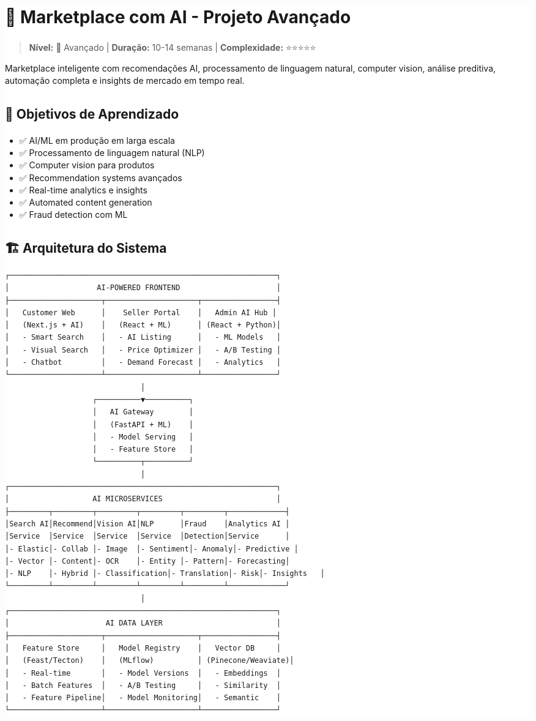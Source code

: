 # 🤖 Marketplace com AI - Projeto Avançado

> **Nível:** 🔴 Avançado | **Duração:** 10-14 semanas | **Complexidade:** ⭐⭐⭐⭐⭐

Marketplace inteligente com recomendações AI, processamento de linguagem natural, computer vision, análise preditiva, automação completa e insights de mercado em tempo real.

## 🎯 **Objetivos de Aprendizado**

- ✅ AI/ML em produção em larga escala
- ✅ Processamento de linguagem natural (NLP)
- ✅ Computer vision para produtos
- ✅ Recommendation systems avançados
- ✅ Real-time analytics e insights
- ✅ Automated content generation
- ✅ Fraud detection com ML

## 🏗️ **Arquitetura do Sistema**

```
┌─────────────────────────────────────────────────────────────┐
│                    AI-POWERED FRONTEND                      │
├─────────────────────┬─────────────────────┬─────────────────┤
│   Customer Web      │    Seller Portal    │   Admin AI Hub │
│   (Next.js + AI)    │   (React + ML)      │ (React + Python)│
│   - Smart Search    │   - AI Listing      │   - ML Models   │
│   - Visual Search   │   - Price Optimizer │   - A/B Testing │
│   - Chatbot         │   - Demand Forecast │   - Analytics   │
└─────────────────────┴─────────────────────┴─────────────────┘
                               │
                    ┌──────────▼──────────┐
                    │   AI Gateway        │
                    │   (FastAPI + ML)    │
                    │   - Model Serving   │
                    │   - Feature Store   │
                    └──────────┬──────────┘
                               │
┌─────────────────────────────────────────────────────────────┐
│                   AI MICROSERVICES                          │
├─────────┬─────────┬─────────┬─────────┬─────────┬─────────────┤
│Search AI│Recommend│Vision AI│NLP      │Fraud    │Analytics AI │
│Service  │Service  │Service  │Service  │Detection│Service      │
│- Elastic│- Collab │- Image  │- Sentiment│- Anomaly│- Predictive │
│- Vector │- Content│- OCR    │- Entity │- Pattern│- Forecasting│
│- NLP    │- Hybrid │- Classification│- Translation│- Risk│- Insights   │
└─────────┴─────────┴─────────┴─────────┴─────────┴─────────────┘
                               │
┌─────────────────────────────────────────────────────────────┐
│                      AI DATA LAYER                          │
├─────────────────────┬─────────────────────┬─────────────────┤
│   Feature Store     │   Model Registry    │   Vector DB     │
│   (Feast/Tecton)    │   (MLflow)          │ (Pinecone/Weaviate)│
│   - Real-time       │   - Model Versions  │   - Embeddings  │
│   - Batch Features  │   - A/B Testing     │   - Similarity  │
│   - Feature Pipeline│   - Model Monitoring│   - Semantic    │
└─────────────────────┴─────────────────────┴─────────────────┘
```
